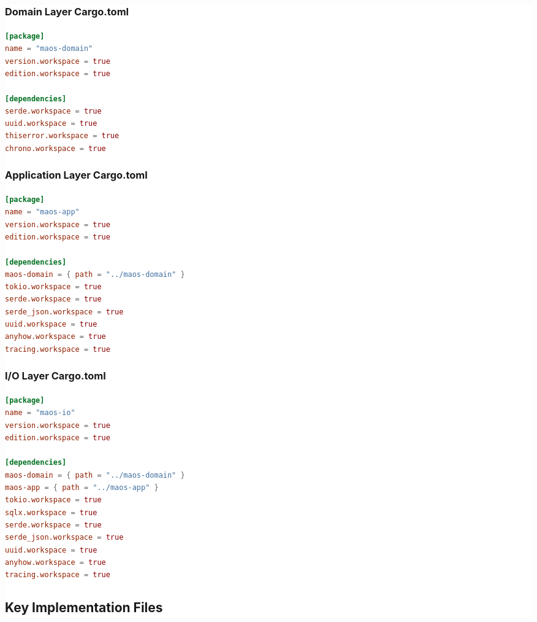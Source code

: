 ### Domain Layer Cargo.toml
```toml
[package]
name = "maos-domain"
version.workspace = true
edition.workspace = true

[dependencies]
serde.workspace = true
uuid.workspace = true
thiserror.workspace = true
chrono.workspace = true
```

### Application Layer Cargo.toml
```toml
[package]
name = "maos-app"
version.workspace = true
edition.workspace = true

[dependencies]
maos-domain = { path = "../maos-domain" }
tokio.workspace = true
serde.workspace = true
serde_json.workspace = true
uuid.workspace = true
anyhow.workspace = true
tracing.workspace = true
```

### I/O Layer Cargo.toml
```toml
[package]
name = "maos-io"
version.workspace = true
edition.workspace = true

[dependencies]
maos-domain = { path = "../maos-domain" }
maos-app = { path = "../maos-app" }
tokio.workspace = true
sqlx.workspace = true
serde.workspace = true
serde_json.workspace = true
uuid.workspace = true
anyhow.workspace = true
tracing.workspace = true
```

## Key Implementation Files
